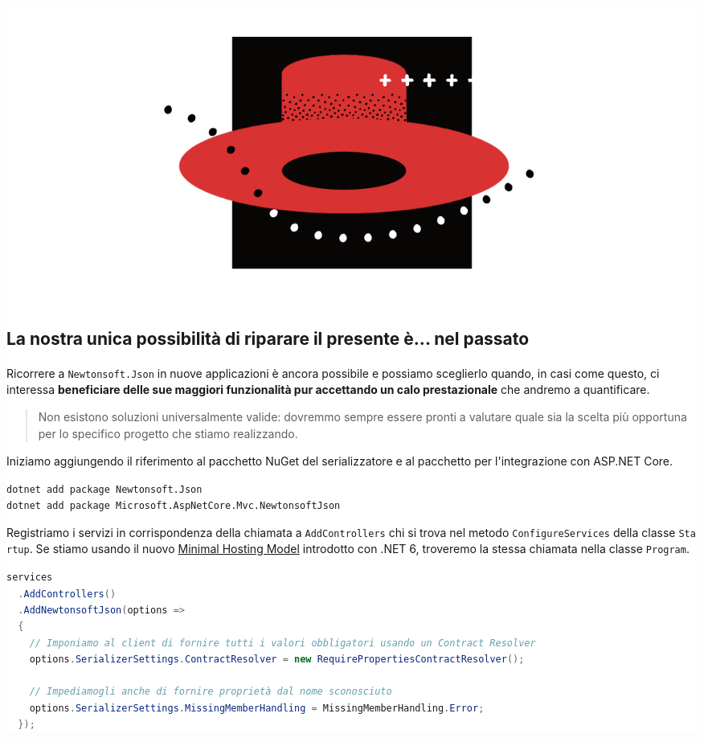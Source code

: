 <figure style="text-align:center"><img src="/assets/images/post-content/required/required_s_004.png" alt="required" /></figure>

## La nostra unica possibilità di riparare il presente è... nel passato

Ricorrere a `Newtonsoft.Json` in nuove applicazioni è ancora possibile e possiamo sceglierlo quando, in casi come questo, ci interessa **beneficiare delle sue maggiori funzionalità pur accettando un calo prestazionale** che andremo a quantificare.

> Non esistono soluzioni universalmente valide: dovremmo sempre essere pronti a valutare quale sia la scelta più opportuna per lo specifico progetto che stiamo realizzando.

Iniziamo aggiungendo il riferimento al pacchetto NuGet del serializzatore e al pacchetto per l'integrazione con ASP.NET Core.

```
dotnet add package Newtonsoft.Json
dotnet add package Microsoft.AspNetCore.Mvc.NewtonsoftJson
```

Registriamo i servizi in corrispondenza della chiamata a `AddControllers` chi si trova nel metodo `ConfigureServices` della classe `Startup`. Se stiamo usando il nuovo [Minimal Hosting Model](https://docs.microsoft.com/en-us/aspnet/core/migration/50-to-60-samples) introdotto con .NET 6, troveremo la stessa chiamata nella classe `Program`.

```csharp
services
  .AddControllers()
  .AddNewtonsoftJson(options =>
  {
    // Imponiamo al client di fornire tutti i valori obbligatori usando un Contract Resolver
    options.SerializerSettings.ContractResolver = new RequirePropertiesContractResolver();
		  
    // Impediamogli anche di fornire proprietà dal nome sconosciuto
    options.SerializerSettings.MissingMemberHandling = MissingMemberHandling.Error;
  });
```
